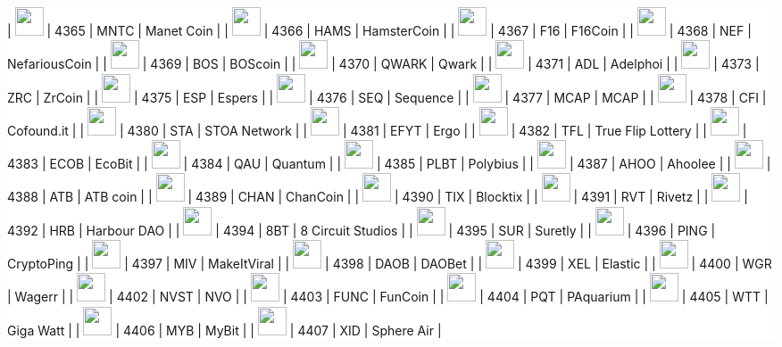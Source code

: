 | <img src="https://resources.cryptocompare.com/asset-management/4365/1698759278847.png" width="32" height="32"> | 4365 | MNTC | Manet Coin |
| <img src="https://resources.cryptocompare.com/asset-management/4366/1698759279030.png" width="32" height="32"> | 4366 | HAMS | HamsterCoin |
| <img src="https://resources.cryptocompare.com/asset-management/4367/1698759279276.png" width="32" height="32"> | 4367 | F16 | F16Coin |
| <img src="https://resources.cryptocompare.com/asset-management/4368/1698759279459.png" width="32" height="32"> | 4368 | NEF | NefariousCoin |
| <img src="https://resources.cryptocompare.com/asset-management/4369/1698759279670.png" width="32" height="32"> | 4369 | BOS | BOScoin |
| <img src="https://resources.cryptocompare.com/asset-management/4370/1698759280531.png" width="32" height="32"> | 4370 | QWARK | Qwark |
| <img src="https://resources.cryptocompare.com/asset-management/4371/1698759280728.png" width="32" height="32"> | 4371 | ADL | Adelphoi |
| <img src="https://resources.cryptocompare.com/asset-management/4373/1698759281820.png" width="32" height="32"> | 4373 | ZRC | ZrCoin |
| <img src="https://resources.cryptocompare.com/asset-management/4375/1698759283497.png" width="32" height="32"> | 4375 | ESP | Espers |
| <img src="https://resources.cryptocompare.com/asset-management/4376/1698759283633.png" width="32" height="32"> | 4376 | SEQ | Sequence |
| <img src="https://resources.cryptocompare.com/asset-management/4377/1698759283812.png" width="32" height="32"> | 4377 | MCAP | MCAP |
| <img src="https://resources.cryptocompare.com/asset-management/4378/1698759284260.png" width="32" height="32"> | 4378 | CFI | Cofound.it |
| <img src="https://resources.cryptocompare.com/asset-management/4380/1709569476382.png" width="32" height="32"> | 4380 | STA | STOA Network |
| <img src="https://resources.cryptocompare.com/asset-management/4381/1698759285542.png" width="32" height="32"> | 4381 | EFYT | Ergo |
| <img src="https://resources.cryptocompare.com/asset-management/4382/1698759285816.png" width="32" height="32"> | 4382 | TFL | True Flip Lottery |
| <img src="https://resources.cryptocompare.com/asset-management/4383/1698759286252.png" width="32" height="32"> | 4383 | ECOB | EcoBit |
| <img src="https://resources.cryptocompare.com/asset-management/4384/1698759286472.png" width="32" height="32"> | 4384 | QAU | Quantum |
| <img src="https://resources.cryptocompare.com/asset-management/4385/1698759287168.png" width="32" height="32"> | 4385 | PLBT | Polybius |
| <img src="https://resources.cryptocompare.com/asset-management/4387/1698759342153.png" width="32" height="32"> | 4387 | AHOO | Ahoolee |
| <img src="https://resources.cryptocompare.com/asset-management/4388/1698759342374.png" width="32" height="32"> | 4388 | ATB | ATB coin |
| <img src="https://resources.cryptocompare.com/asset-management/4389/1698759342529.png" width="32" height="32"> | 4389 | CHAN | ChanCoin |
| <img src="https://resources.cryptocompare.com/asset-management/4390/1698759342696.png" width="32" height="32"> | 4390 | TIX | Blocktix |
| <img src="https://resources.cryptocompare.com/asset-management/4391/1698759343379.png" width="32" height="32"> | 4391 | RVT | Rivetz |
| <img src="https://resources.cryptocompare.com/asset-management/4392/1698759791431.png" width="32" height="32"> | 4392 | HRB | Harbour DAO |
| <img src="https://resources.cryptocompare.com/asset-management/4394/1698759802170.png" width="32" height="32"> | 4394 | 8BT | 8 Circuit Studios |
| <img src="https://resources.cryptocompare.com/asset-management/4395/1698759802417.png" width="32" height="32"> | 4395 | SUR | Suretly |
| <img src="https://resources.cryptocompare.com/asset-management/4396/1698759802663.png" width="32" height="32"> | 4396 | PING | CryptoPing |
| <img src="https://resources.cryptocompare.com/asset-management/4397/1698759803259.png" width="32" height="32"> | 4397 | MIV | MakeItViral |
| <img src="https://resources.cryptocompare.com/asset-management/4398/1698832541640.png" width="32" height="32"> | 4398 | DAOB | DAOBet |
| <img src="https://resources.cryptocompare.com/asset-management/4399/1698760033151.png" width="32" height="32"> | 4399 | XEL | Elastic |
| <img src="https://resources.cryptocompare.com/asset-management/4400/1698760033440.png" width="32" height="32"> | 4400 | WGR | Wagerr |
| <img src="https://resources.cryptocompare.com/asset-management/4402/1698760125748.png" width="32" height="32"> | 4402 | NVST | NVO |
| <img src="https://resources.cryptocompare.com/asset-management/4403/1698760127042.png" width="32" height="32"> | 4403 | FUNC | FunCoin |
| <img src="https://resources.cryptocompare.com/asset-management/4404/1698760127257.png" width="32" height="32"> | 4404 | PQT | PAquarium |
| <img src="https://resources.cryptocompare.com/asset-management/4405/1698760127552.png" width="32" height="32"> | 4405 | WTT | Giga Watt |
| <img src="https://resources.cryptocompare.com/asset-management/4406/1698832541822.png" width="32" height="32"> | 4406 | MYB | MyBit |
| <img src="https://resources.cryptocompare.com/asset-management/4407/1698760214559.png" width="32" height="32"> | 4407 | XID | Sphere Air |